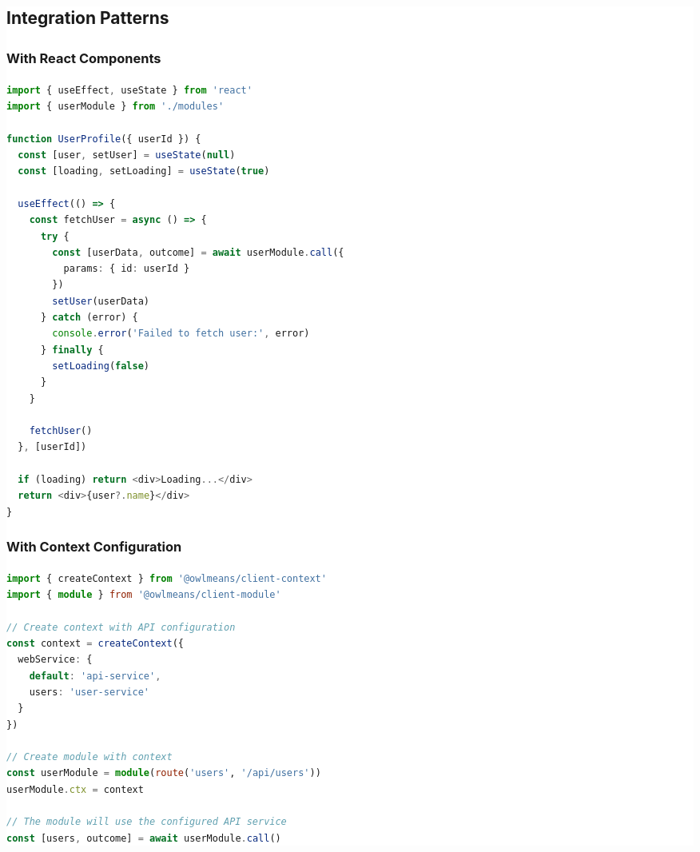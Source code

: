 ## Integration Patterns

### With React Components

```typescript
import { useEffect, useState } from 'react'
import { userModule } from './modules'

function UserProfile({ userId }) {
  const [user, setUser] = useState(null)
  const [loading, setLoading] = useState(true)

  useEffect(() => {
    const fetchUser = async () => {
      try {
        const [userData, outcome] = await userModule.call({
          params: { id: userId }
        })
        setUser(userData)
      } catch (error) {
        console.error('Failed to fetch user:', error)
      } finally {
        setLoading(false)
      }
    }

    fetchUser()
  }, [userId])

  if (loading) return <div>Loading...</div>
  return <div>{user?.name}</div>
}
```

### With Context Configuration

```typescript
import { createContext } from '@owlmeans/client-context'
import { module } from '@owlmeans/client-module'

// Create context with API configuration
const context = createContext({
  webService: {
    default: 'api-service',
    users: 'user-service'
  }
})

// Create module with context
const userModule = module(route('users', '/api/users'))
userModule.ctx = context

// The module will use the configured API service
const [users, outcome] = await userModule.call()
```
